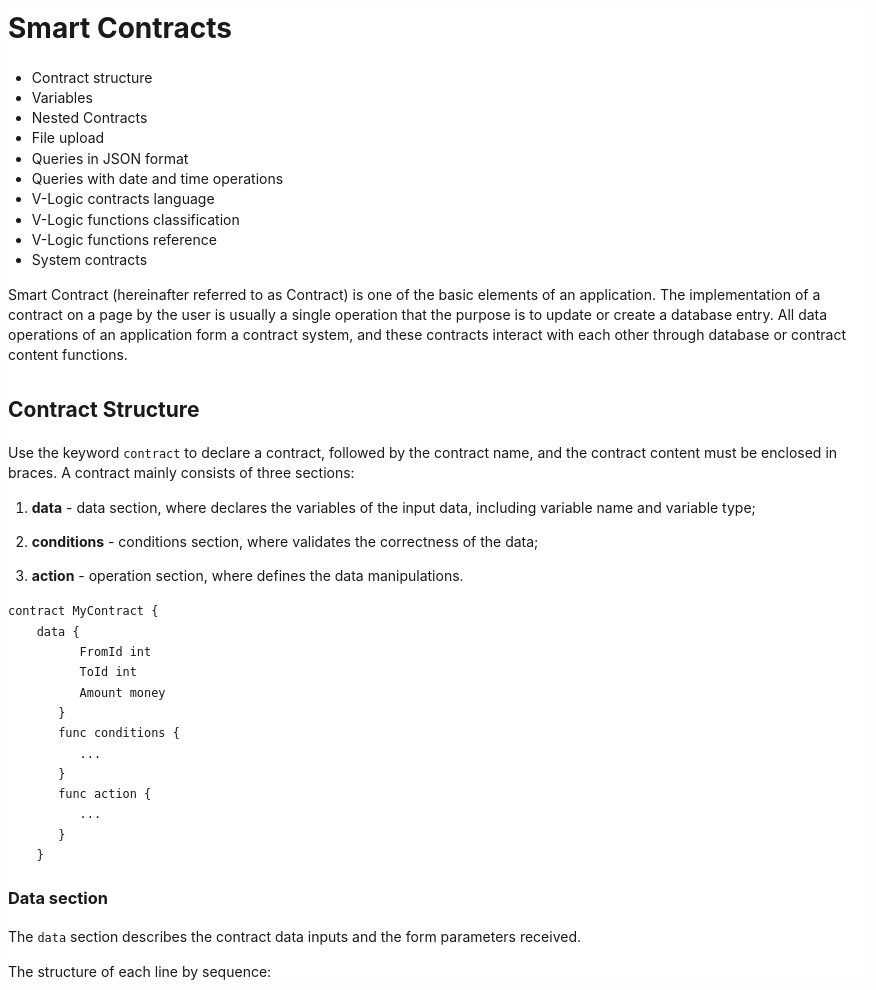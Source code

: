 
# Smart Contracts

- Contract structure
- Variables
- Nested Contracts
- File upload
- Queries in JSON format
- Queries with date and time operations
- V-Logic contracts language
- V-Logic functions classification
- V-Logic functions reference
- System contracts

Smart Contract (hereinafter referred to as Contract) is one of the basic elements of an application. The implementation of a contract on a page by the user is usually a single operation that the purpose is to update or create a database entry. All data operations of an application form a contract system, and these contracts interact with each other through database or contract content functions.

## Contract Structure

Use the keyword `contract` to declare a contract, followed by the contract name, and the contract content must be enclosed in braces. A contract mainly consists of three sections:

1. **data** - data section, where declares the variables of the input data, including variable name and variable type;

2. **conditions** - conditions section, where validates the correctness of the data;

3. **action** - operation section, where defines the data manipulations.
```
contract MyContract {
    data {
          FromId int
          ToId int
          Amount money
       }
       func conditions {
          ...
       }
       func action {
          ...
       }
    }
```



### Data section

The `data` section describes the contract data inputs and the form parameters received.

The structure of each line by sequence:
